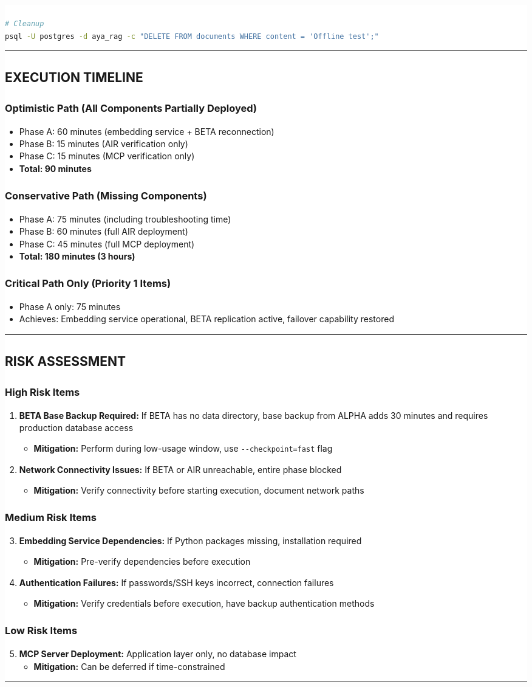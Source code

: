 ```bash

# Cleanup
psql -U postgres -d aya_rag -c "DELETE FROM documents WHERE content = 'Offline test';"
```

---

## EXECUTION TIMELINE

### Optimistic Path (All Components Partially Deployed)
- Phase A: 60 minutes (embedding service + BETA reconnection)
- Phase B: 15 minutes (AIR verification only)
- Phase C: 15 minutes (MCP verification only)
- **Total: 90 minutes**

### Conservative Path (Missing Components)
- Phase A: 75 minutes (including troubleshooting time)
- Phase B: 60 minutes (full AIR deployment)
- Phase C: 45 minutes (full MCP deployment)
- **Total: 180 minutes (3 hours)**

### Critical Path Only (Priority 1 Items)
- Phase A only: 75 minutes
- Achieves: Embedding service operational, BETA replication active, failover capability restored

---

## RISK ASSESSMENT

### High Risk Items
1. **BETA Base Backup Required:** If BETA has no data directory, base backup from ALPHA adds 30 minutes and requires production database access
   - **Mitigation:** Perform during low-usage window, use `--checkpoint=fast` flag

2. **Network Connectivity Issues:** If BETA or AIR unreachable, entire phase blocked
   - **Mitigation:** Verify connectivity before starting execution, document network paths

### Medium Risk Items
3. **Embedding Service Dependencies:** If Python packages missing, installation required
   - **Mitigation:** Pre-verify dependencies before execution

4. **Authentication Failures:** If passwords/SSH keys incorrect, connection failures
   - **Mitigation:** Verify credentials before execution, have backup authentication methods

### Low Risk Items
5. **MCP Server Deployment:** Application layer only, no database impact
   - **Mitigation:** Can be deferred if time-constrained

---
